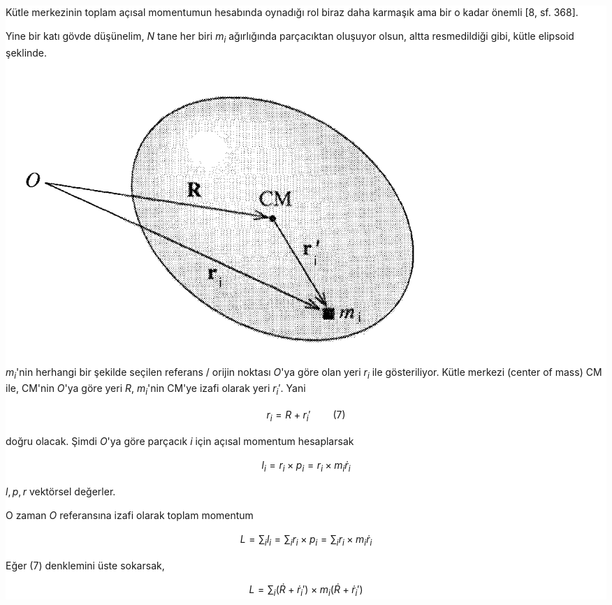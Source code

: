 Kütle merkezinin toplam açısal momentumun hesabında oynadığı rol biraz daha
karmaşık ama bir o kadar önemli [8, sf. 368].

Yine bir katı gövde düşünelim, $N$ tane her biri $m_i$ ağırlığında parçacıktan
oluşuyor olsun, altta resmedildiği gibi, kütle elipsoid şeklinde.

![](phy_005_basics_09.png)

$m_i$'nin herhangi bir şekilde seçilen referans / orijin noktası $O$'ya göre
olan yeri $r_i$ ile gösteriliyor. Kütle merkezi (center of mass) CM ile,
CM'nin $O$'ya göre yeri $R$, $m_i$'nin CM'ye izafi olarak yeri $r_i'$. Yani

$$
r_i = R + r_i'
\qquad (7)
$$

doğru olacak. Şimdi $O$'ya göre parçacık $i$ için açısal momentum hesaplarsak

$$
l_i = r_i \times p_i = r_i \times m_i \dot{r}_i
$$

$l,p,r$ vektörsel değerler.

O zaman $O$ referansına izafi olarak toplam momentum

$$
L = \sum_i l_i = \sum_i r_i \times p_i = \sum_i r_i \times m_i \dot{r}_i
$$

Eğer (7) denklemini üste sokarsak,

$$
L = \sum_i (\dot{R} + \dot{r}_i') \times m_i (\dot{R} + \dot{r}_i' )
$$
